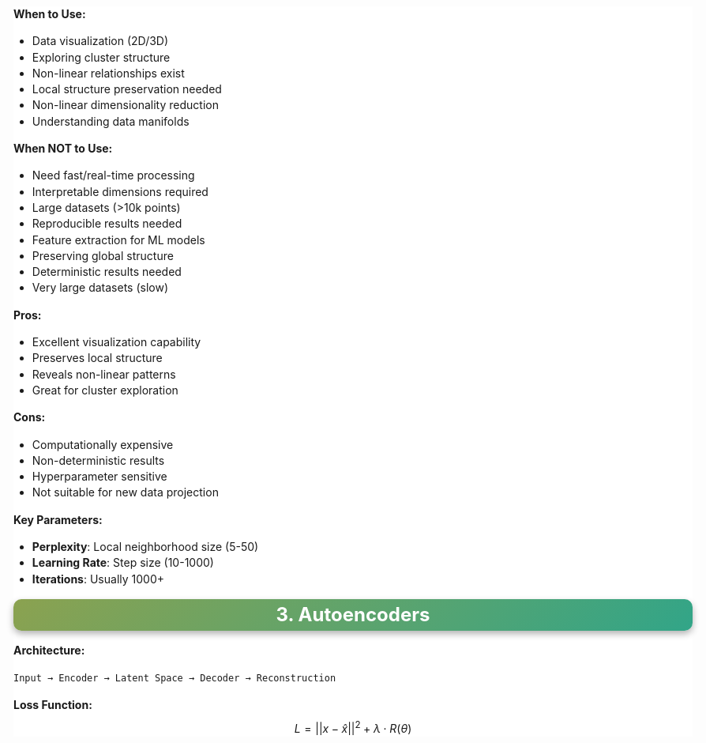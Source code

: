 **When to Use:**
- Data visualization (2D/3D)
- Exploring cluster structure
- Non-linear relationships exist
- Local structure preservation needed
- Non-linear dimensionality reduction
- Understanding data manifolds

**When NOT to Use:**
- Need fast/real-time processing
- Interpretable dimensions required
- Large datasets (>10k points)
- Reproducible results needed
- Feature extraction for ML models
- Preserving global structure
- Deterministic results needed
- Very large datasets (slow)

**Pros:**
- Excellent visualization capability
- Preserves local structure
- Reveals non-linear patterns
- Great for cluster exploration

**Cons:**
- Computationally expensive
- Non-deterministic results
- Hyperparameter sensitive
- Not suitable for new data projection

**Key Parameters:**
- **Perplexity**: Local neighborhood size (5-50)
- **Learning Rate**: Step size (10-1000)
- **Iterations**: Usually 1000+

<div style="background: linear-gradient(135deg,rgb(139, 162, 80),rgb(50, 165, 136)); 
            color: #ffffff; 
            width: 100%; 
            height: 40px; 
            text-align: center; 
            font-weight: bold; 
            line-height: 40px; 
            margin: 15px 0; 
            font-size: 24px; 
            border-radius: 10px; 
            box-shadow: 0 4px 8px rgba(0, 0, 0, 0.3);">
    3. Autoencoders
</div>

**Architecture:**
```
Input → Encoder → Latent Space → Decoder → Reconstruction
```

**Loss Function:**
$$
L = ||x - \hat{x}||^2 + \lambda \cdot R(\theta)
$$
